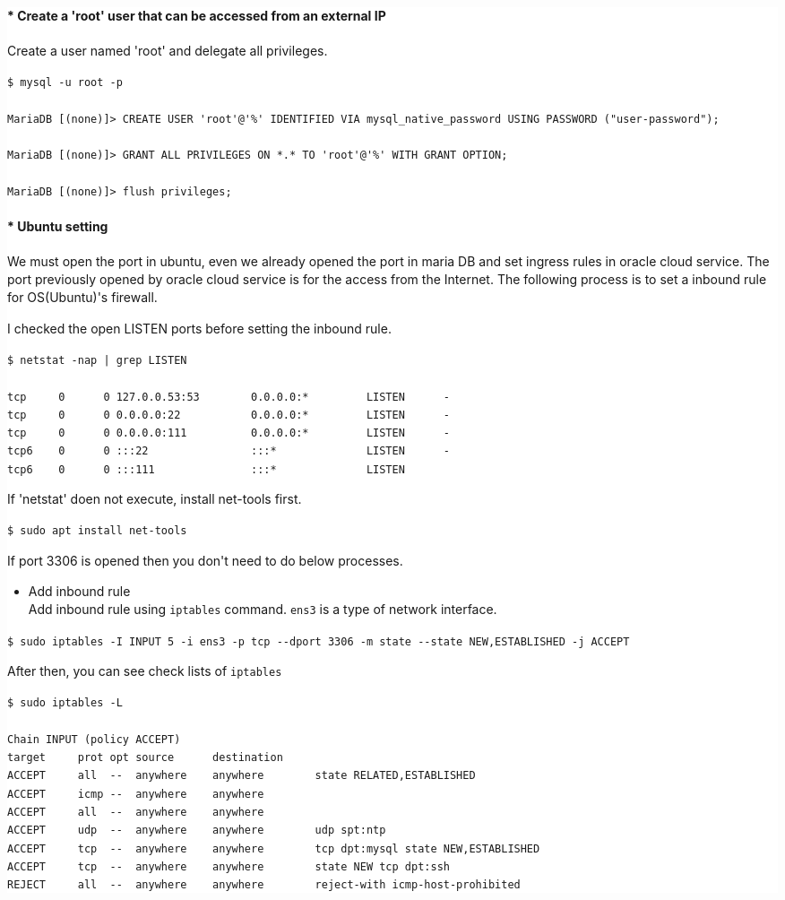 #### * Create a 'root' user that can be accessed from an external IP
Create a user named 'root' and delegate all privileges.
```
$ mysql -u root -p

MariaDB [(none)]> CREATE USER 'root'@'%' IDENTIFIED VIA mysql_native_password USING PASSWORD ("user-password");

MariaDB [(none)]> GRANT ALL PRIVILEGES ON *.* TO 'root'@'%' WITH GRANT OPTION;

MariaDB [(none)]> flush privileges;
```

#### * Ubuntu setting
We must open the port in ubuntu, even we already opened the port in maria DB and set ingress rules in oracle cloud service. The port previously opened by oracle cloud service is for the access from the Internet. The following process is to set a inbound rule for OS(Ubuntu)'s firewall.

I checked the open LISTEN ports before setting the inbound rule.
```
$ netstat -nap | grep LISTEN

tcp     0      0 127.0.0.53:53        0.0.0.0:*         LISTEN      -
tcp     0      0 0.0.0.0:22           0.0.0.0:*         LISTEN      -
tcp     0      0 0.0.0.0:111          0.0.0.0:*         LISTEN      -
tcp6    0      0 :::22                :::*              LISTEN      -
tcp6    0      0 :::111               :::*              LISTEN  
```

If 'netstat' doen not execute, install net-tools first.
```
$ sudo apt install net-tools
```

If port 3306 is opened then you don't need to do below processes.

* Add inbound rule  
Add inbound rule using `iptables` command. `ens3` is a type of network interface.
```
$ sudo iptables -I INPUT 5 -i ens3 -p tcp --dport 3306 -m state --state NEW,ESTABLISHED -j ACCEPT
```
After then, you can see  check lists of `iptables` 
```
$ sudo iptables -L

Chain INPUT (policy ACCEPT)
target     prot opt source      destination
ACCEPT     all  --  anywhere    anywhere        state RELATED,ESTABLISHED
ACCEPT     icmp --  anywhere    anywhere
ACCEPT     all  --  anywhere    anywhere
ACCEPT     udp  --  anywhere    anywhere        udp spt:ntp
ACCEPT     tcp  --  anywhere    anywhere        tcp dpt:mysql state NEW,ESTABLISHED
ACCEPT     tcp  --  anywhere    anywhere        state NEW tcp dpt:ssh
REJECT     all  --  anywhere    anywhere        reject-with icmp-host-prohibited
```
